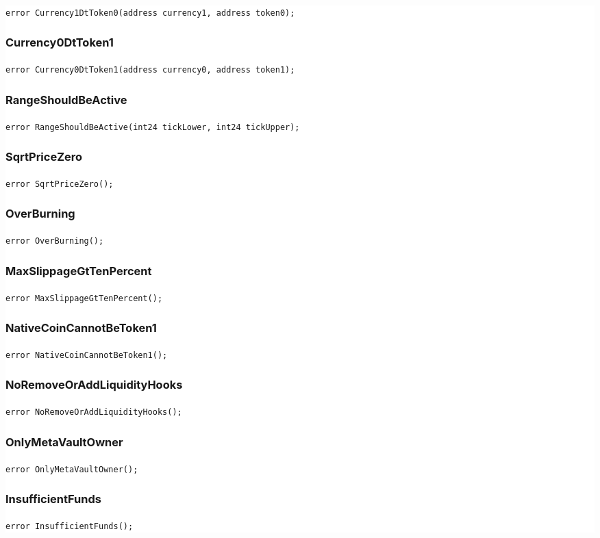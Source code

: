 ```solidity
error Currency1DtToken0(address currency1, address token0);
```

### Currency0DtToken1

```solidity
error Currency0DtToken1(address currency0, address token1);
```

### RangeShouldBeActive

```solidity
error RangeShouldBeActive(int24 tickLower, int24 tickUpper);
```

### SqrtPriceZero

```solidity
error SqrtPriceZero();
```

### OverBurning

```solidity
error OverBurning();
```

### MaxSlippageGtTenPercent

```solidity
error MaxSlippageGtTenPercent();
```

### NativeCoinCannotBeToken1

```solidity
error NativeCoinCannotBeToken1();
```

### NoRemoveOrAddLiquidityHooks

```solidity
error NoRemoveOrAddLiquidityHooks();
```

### OnlyMetaVaultOwner

```solidity
error OnlyMetaVaultOwner();
```

### InsufficientFunds

```solidity
error InsufficientFunds();
```
